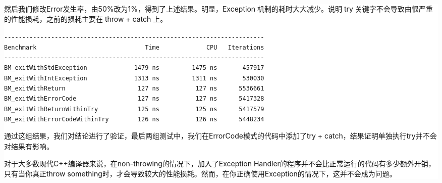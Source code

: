 然后我们修改Error发生率，由50%改为1%，得到了上述结果。明显，Exception 机制的耗时大大减少。说明 try 关键字不会导致由很严重的性能损耗，之前的损耗主要在 throw + catch 上。


	------------------------------------------------------------------------
	Benchmark                              Time             CPU   Iterations
	------------------------------------------------------------------------
	BM_exitWithStdException             1479 ns         1475 ns       457917
	BM_exitWithIntException             1313 ns         1311 ns       530030
	BM_exitWithReturn                    127 ns          127 ns      5536661
	BM_exitWithErrorCode                 127 ns          127 ns      5417328
	BM_exitWithReturnWithinTry           125 ns          125 ns      5417579
	BM_exitWithErrorCodeWithinTry        126 ns          126 ns      5448234

通过这组结果，我们对结论进行了验证，最后两组测试中，我们在ErrorCode模式的代码中添加了try + catch，结果证明单独执行try并不会对结果有影响。


对于大多数现代C++编译器来说，在non-throwing的情况下，加入了Exception Handler的程序并不会比正常运行的代码有多少额外开销，只有当你真正throw something时，才会导致较大的性能损耗。然而，在你正确使用Exception的情况下，这并不会成为问题。